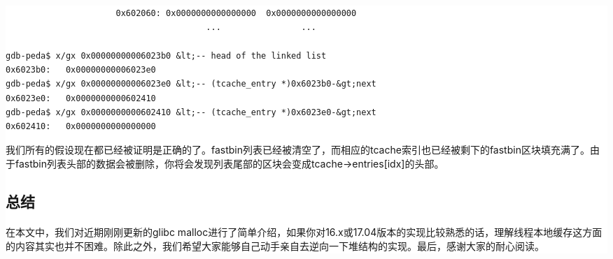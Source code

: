 ```
                      0x602060:	0x0000000000000000	0x0000000000000000
                                        ...                ...

gdb-peda$ x/gx 0x00000000006023b0 &lt;-- head of the linked list
0x6023b0:	0x00000000006023e0
gdb-peda$ x/gx 0x00000000006023e0 &lt;-- (tcache_entry *)0x6023b0-&gt;next
0x6023e0:	0x0000000000602410
gdb-peda$ x/gx 0x0000000000602410 &lt;-- (tcache_entry *)0x6023e0-&gt;next
0x602410:	0x0000000000000000
```

我们所有的假设现在都已经被证明是正确的了。fastbin列表已经被清空了，而相应的tcache索引也已经被剩下的fastbin区块填充满了。由于fastbin列表头部的数据会被删除，你将会发现列表尾部的区块会变成tcache-&gt;entries[idx]的头部。



## 总结

在本文中，我们对近期刚刚更新的glibc malloc进行了简单介绍，如果你对16.x或17.04版本的实现比较熟悉的话，理解线程本地缓存这方面的内容其实也并不困难。除此之外，我们希望大家能够自己动手亲自去逆向一下堆结构的实现。最后，感谢大家的耐心阅读。
